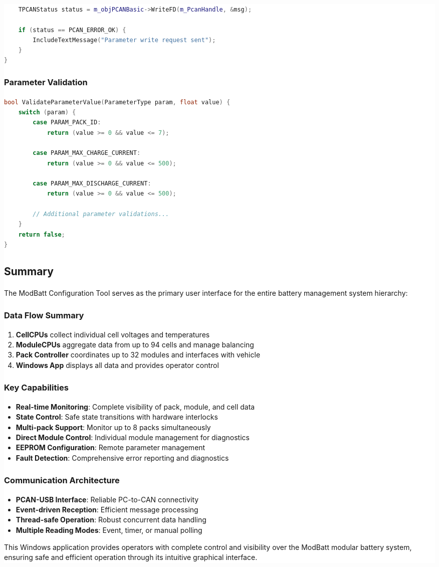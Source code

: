 ```cpp
    TPCANStatus status = m_objPCANBasic->WriteFD(m_PcanHandle, &msg);
    
    if (status == PCAN_ERROR_OK) {
        IncludeTextMessage("Parameter write request sent");
    }
}
```

### Parameter Validation

```cpp
bool ValidateParameterValue(ParameterType param, float value) {
    switch (param) {
        case PARAM_PACK_ID:
            return (value >= 0 && value <= 7);
            
        case PARAM_MAX_CHARGE_CURRENT:
            return (value >= 0 && value <= 500);
            
        case PARAM_MAX_DISCHARGE_CURRENT:
            return (value >= 0 && value <= 500);
            
        // Additional parameter validations...
    }
    return false;
}
```

## Summary

The ModBatt Configuration Tool serves as the primary user interface for the entire battery management system hierarchy:

### Data Flow Summary
1. **CellCPUs** collect individual cell voltages and temperatures
2. **ModuleCPUs** aggregate data from up to 94 cells and manage balancing
3. **Pack Controller** coordinates up to 32 modules and interfaces with vehicle
4. **Windows App** displays all data and provides operator control

### Key Capabilities
- **Real-time Monitoring**: Complete visibility of pack, module, and cell data
- **State Control**: Safe state transitions with hardware interlocks
- **Multi-pack Support**: Monitor up to 8 packs simultaneously  
- **Direct Module Control**: Individual module management for diagnostics
- **EEPROM Configuration**: Remote parameter management
- **Fault Detection**: Comprehensive error reporting and diagnostics

### Communication Architecture
- **PCAN-USB Interface**: Reliable PC-to-CAN connectivity
- **Event-driven Reception**: Efficient message processing
- **Thread-safe Operation**: Robust concurrent data handling
- **Multiple Reading Modes**: Event, timer, or manual polling

This Windows application provides operators with complete control and visibility over the ModBatt modular battery system, ensuring safe and efficient operation through its intuitive graphical interface.